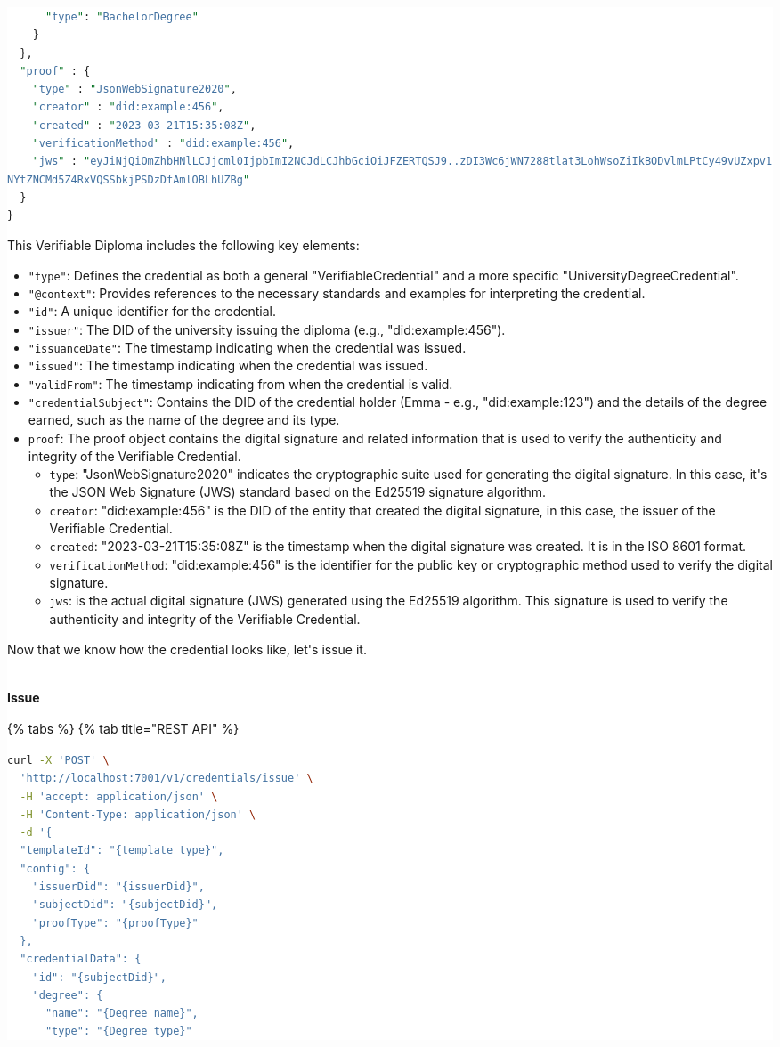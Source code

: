 ```perl
      "type": "BachelorDegree"
    }
  },
  "proof" : {
    "type" : "JsonWebSignature2020",
    "creator" : "did:example:456",
    "created" : "2023-03-21T15:35:08Z",
    "verificationMethod" : "did:example:456",
    "jws" : "eyJiNjQiOmZhbHNlLCJjcml0IjpbImI2NCJdLCJhbGciOiJFZERTQSJ9..zDI3Wc6jWN7288tlat3LohWsoZiIkBODvlmLPtCy49vUZxpv1NYtZNCMd5Z4RxVQSSbkjPSDzDfAmlOBLhUZBg"
  }
}
```

This Verifiable Diploma includes the following key elements:

* `"type"`: Defines the credential as both a general "VerifiableCredential" and a more specific "UniversityDegreeCredential".
* `"@context"`: Provides references to the necessary standards and examples for interpreting the credential.
* `"id"`: A unique identifier for the credential.
* `"issuer"`: The DID of the university issuing the diploma (e.g., "did:example:456").
* `"issuanceDate"`: The timestamp indicating when the credential was issued.
* `"issued"`: The timestamp indicating when the credential was issued.
* `"validFrom"`: The timestamp indicating from when the credential is valid.
* `"credentialSubject"`: Contains the DID of the credential holder (Emma - e.g., "did:example:123") and the details of the degree earned, such as the name of the degree and its type.
* `proof`: The proof object contains the digital signature and related information that is used to verify the authenticity and integrity of the Verifiable Credential.
  * `type`: "JsonWebSignature2020" indicates the cryptographic suite used for generating the digital signature. In this case, it's the JSON Web Signature (JWS) standard based on the Ed25519 signature algorithm.
  * `creator`: "did:example:456" is the DID of the entity that created the digital signature, in this case, the issuer of the Verifiable Credential.
  * `created`: "2023-03-21T15:35:08Z" is the timestamp when the digital signature was created. It is in the ISO 8601 format.
  * `verificationMethod`: "did:example:456" is the identifier for the public key or cryptographic method used to verify the digital signature.
  * `jws`: is the actual digital signature (JWS) generated using the Ed25519 algorithm. This signature is used to verify the authenticity and integrity of the Verifiable Credential.

Now that we know how the credential looks like, let's issue it.

\
**Issue**

{% tabs %}
{% tab title="REST API" %}
```bash
curl -X 'POST' \
  'http://localhost:7001/v1/credentials/issue' \
  -H 'accept: application/json' \
  -H 'Content-Type: application/json' \
  -d '{
  "templateId": "{template type}",
  "config": {
    "issuerDid": "{issuerDid}",
    "subjectDid": "{subjectDid}",
    "proofType": "{proofType}"
  },
  "credentialData": {
    "id": "{subjectDid}",
    "degree": {
      "name": "{Degree name}",
      "type": "{Degree type}"
```